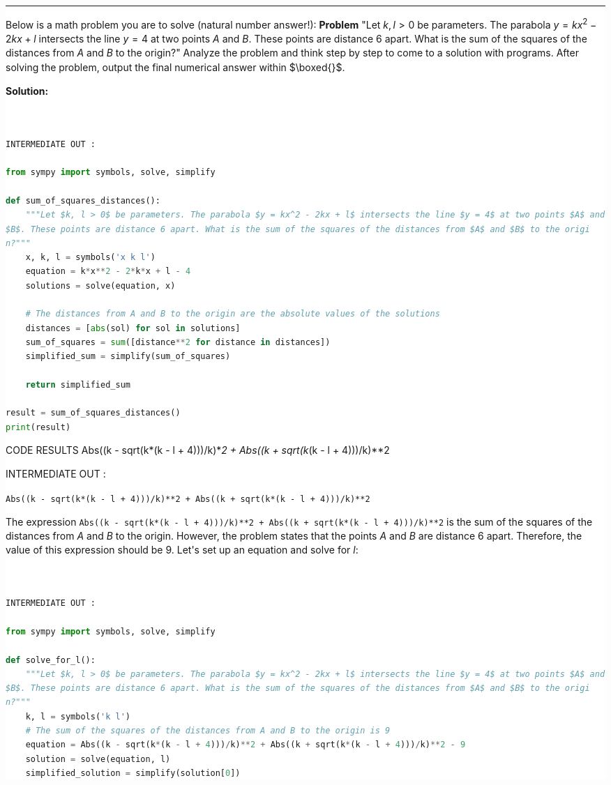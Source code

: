 
---

Below is a math problem you are to solve (natural number answer!):
**Problem**
"Let $k, l > 0$ be parameters. The parabola $y = kx^2 - 2kx + l$ intersects the line $y = 4$ at two points $A$ and $B$. These points are distance 6 apart. What is the sum of the squares of the distances from $A$ and $B$ to the origin?"
Analyze the problem and think step by step to come to a solution with programs. After solving the problem, output the final numerical answer within $\boxed{}$.

**Solution:**


```python


INTERMEDIATE OUT :

from sympy import symbols, solve, simplify

def sum_of_squares_distances():
    """Let $k, l > 0$ be parameters. The parabola $y = kx^2 - 2kx + l$ intersects the line $y = 4$ at two points $A$ and $B$. These points are distance 6 apart. What is the sum of the squares of the distances from $A$ and $B$ to the origin?"""
    x, k, l = symbols('x k l')
    equation = k*x**2 - 2*k*x + l - 4
    solutions = solve(equation, x)

    # The distances from A and B to the origin are the absolute values of the solutions
    distances = [abs(sol) for sol in solutions]
    sum_of_squares = sum([distance**2 for distance in distances])
    simplified_sum = simplify(sum_of_squares)

    return simplified_sum

result = sum_of_squares_distances()
print(result)
```

CODE RESULTS Abs((k - sqrt(k*(k - l + 4)))/k)**2 + Abs((k + sqrt(k*(k - l + 4)))/k)**2

INTERMEDIATE OUT :
```output
Abs((k - sqrt(k*(k - l + 4)))/k)**2 + Abs((k + sqrt(k*(k - l + 4)))/k)**2
```
The expression `Abs((k - sqrt(k*(k - l + 4)))/k)**2 + Abs((k + sqrt(k*(k - l + 4)))/k)**2` is the sum of the squares of the distances from $A$ and $B$ to the origin. However, the problem states that the points $A$ and $B$ are distance 6 apart. Therefore, the value of this expression should be 9. Let's set up an equation and solve for $l$:

```python


INTERMEDIATE OUT :

from sympy import symbols, solve, simplify

def solve_for_l():
    """Let $k, l > 0$ be parameters. The parabola $y = kx^2 - 2kx + l$ intersects the line $y = 4$ at two points $A$ and $B$. These points are distance 6 apart. What is the sum of the squares of the distances from $A$ and $B$ to the origin?"""
    k, l = symbols('k l')
    # The sum of the squares of the distances from A and B to the origin is 9
    equation = Abs((k - sqrt(k*(k - l + 4)))/k)**2 + Abs((k + sqrt(k*(k - l + 4)))/k)**2 - 9
    solution = solve(equation, l)
    simplified_solution = simplify(solution[0])

```